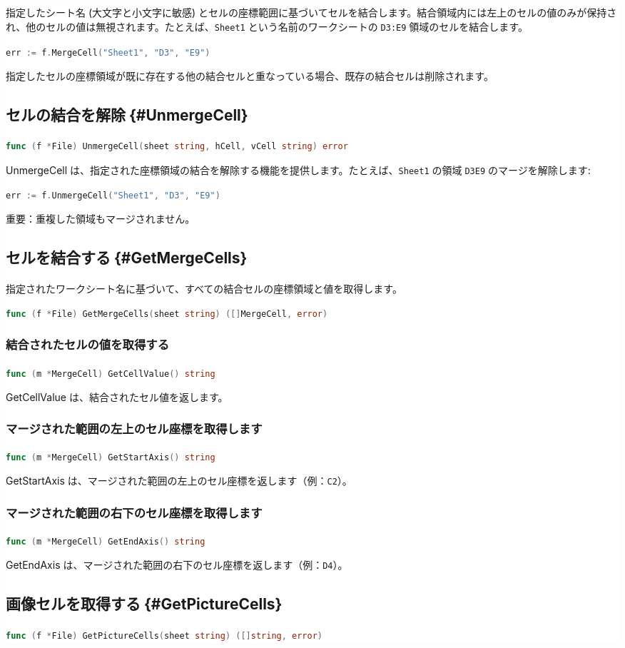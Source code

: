 指定したシート名 (大文字と小文字に敏感) とセルの座標範囲に基づいてセルを結合します。結合領域内には左上のセルの値のみが保持され、他のセルの値は無視されます。たとえば、`Sheet1` という名前のワークシートの `D3:E9` 領域のセルを結合します。

```go
err := f.MergeCell("Sheet1", "D3", "E9")
```

指定したセルの座標領域が既に存在する他の結合セルと重なっている場合、既存の結合セルは削除されます。

## セルの結合を解除 {#UnmergeCell}

```go
func (f *File) UnmergeCell(sheet string, hCell, vCell string) error
```

UnmergeCell は、指定された座標領域の結合を解除する機能を提供します。たとえば、`Sheet1` の領域 `D3E9` のマージを解除します:

```go
err := f.UnmergeCell("Sheet1", "D3", "E9")
```

重要：重複した領域もマージされません。

## セルを結合する {#GetMergeCells}

指定されたワークシート名に基づいて、すべての結合セルの座標領域と値を取得します。

```go
func (f *File) GetMergeCells(sheet string) ([]MergeCell, error)
```

### 結合されたセルの値を取得する

```go
func (m *MergeCell) GetCellValue() string
```

GetCellValue は、結合されたセル値を返します。

### マージされた範囲の左上のセル座標を取得します

```go
func (m *MergeCell) GetStartAxis() string
```

GetStartAxis は、マージされた範囲の左上のセル座標を返します（例：`C2`）。

### マージされた範囲の右下のセル座標を取得します

```go
func (m *MergeCell) GetEndAxis() string
```

GetEndAxis は、マージされた範囲の右下のセル座標を返します（例：`D4`）。

## 画像セルを取得する {#GetPictureCells}

```go
func (f *File) GetPictureCells(sheet string) ([]string, error)
```
